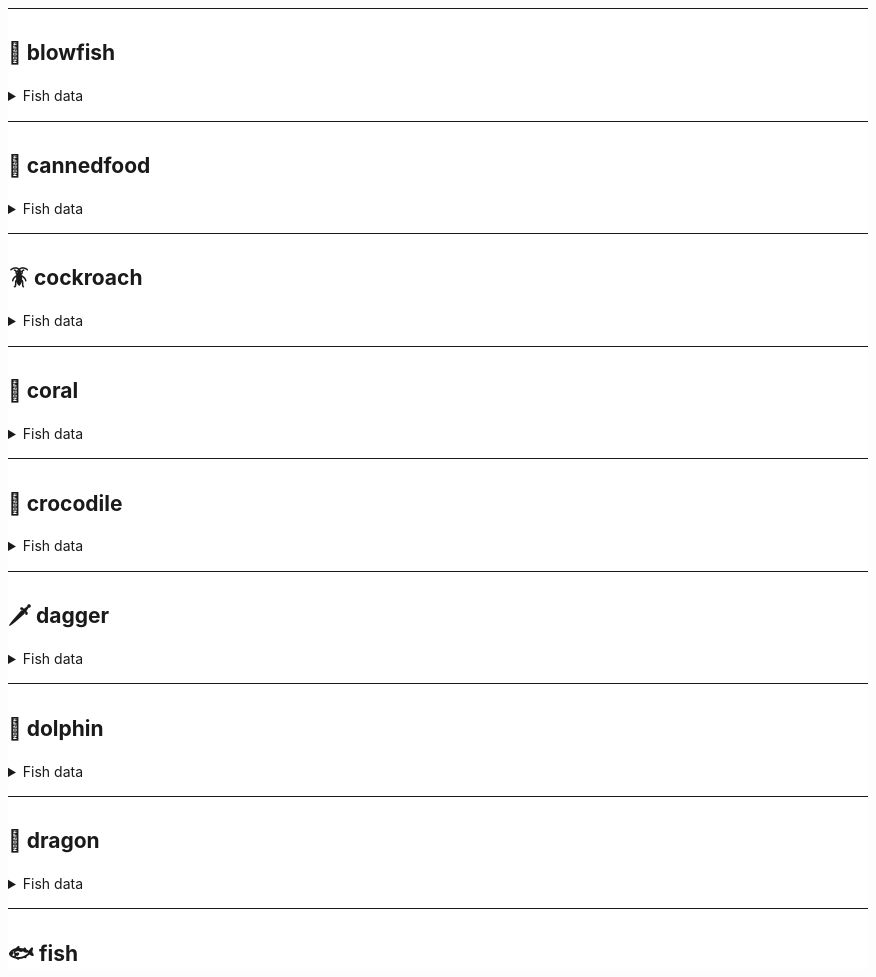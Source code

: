 ---------------

## 🐡 blowfish

<details><summary>Fish data</summary></details>

---------------

## 🥫 cannedfood

<details><summary>Fish data</summary></details>

---------------

## 🪳 cockroach

<details><summary>Fish data</summary></details>

---------------

## 🪸 coral

<details><summary>Fish data</summary></details>

---------------

## 🐊 crocodile

<details><summary>Fish data</summary></details>

---------------

## 🗡️ dagger

<details><summary>Fish data</summary></details>

---------------

## 🐬 dolphin

<details><summary>Fish data</summary></details>

---------------

## 🐉 dragon

<details><summary>Fish data</summary></details>

---------------

## 🐟 fish
